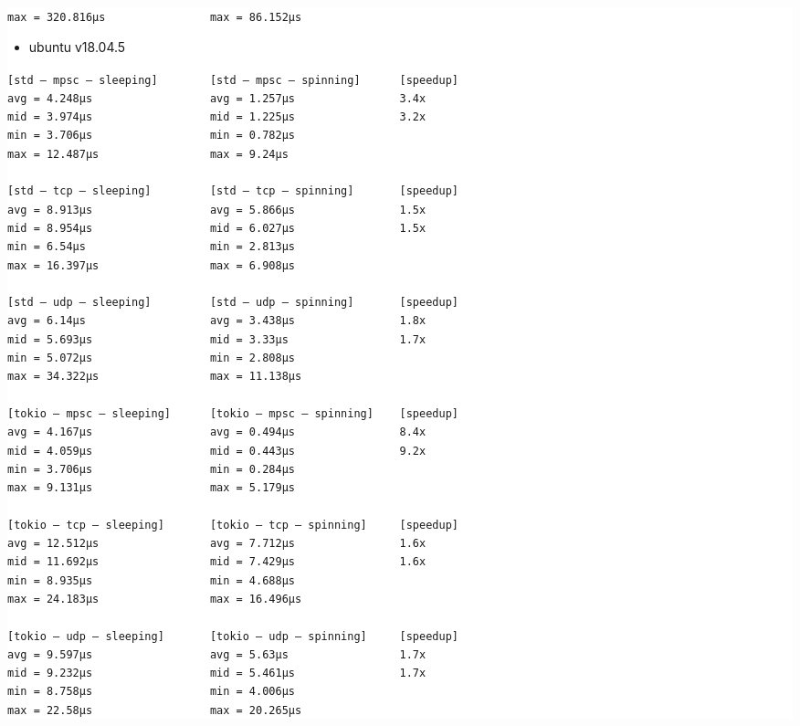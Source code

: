 ```
max = 320.816µs                max = 86.152µs
```

* ubuntu v18.04.5

```
[std – mpsc – sleeping]        [std – mpsc – spinning]      [speedup]
avg = 4.248µs                  avg = 1.257µs                3.4x
mid = 3.974µs                  mid = 1.225µs                3.2x
min = 3.706µs                  min = 0.782µs
max = 12.487µs                 max = 9.24µs

[std – tcp – sleeping]         [std – tcp – spinning]       [speedup]
avg = 8.913µs                  avg = 5.866µs                1.5x
mid = 8.954µs                  mid = 6.027µs                1.5x
min = 6.54µs                   min = 2.813µs
max = 16.397µs                 max = 6.908µs

[std – udp – sleeping]         [std – udp – spinning]       [speedup]
avg = 6.14µs                   avg = 3.438µs                1.8x
mid = 5.693µs                  mid = 3.33µs                 1.7x
min = 5.072µs                  min = 2.808µs
max = 34.322µs                 max = 11.138µs

[tokio – mpsc – sleeping]      [tokio – mpsc – spinning]    [speedup]
avg = 4.167µs                  avg = 0.494µs                8.4x
mid = 4.059µs                  mid = 0.443µs                9.2x
min = 3.706µs                  min = 0.284µs
max = 9.131µs                  max = 5.179µs

[tokio – tcp – sleeping]       [tokio – tcp – spinning]     [speedup]
avg = 12.512µs                 avg = 7.712µs                1.6x
mid = 11.692µs                 mid = 7.429µs                1.6x
min = 8.935µs                  min = 4.688µs
max = 24.183µs                 max = 16.496µs

[tokio – udp – sleeping]       [tokio – udp – spinning]     [speedup]
avg = 9.597µs                  avg = 5.63µs                 1.7x
mid = 9.232µs                  mid = 5.461µs                1.7x
min = 8.758µs                  min = 4.006µs
max = 22.58µs                  max = 20.265µs
```
